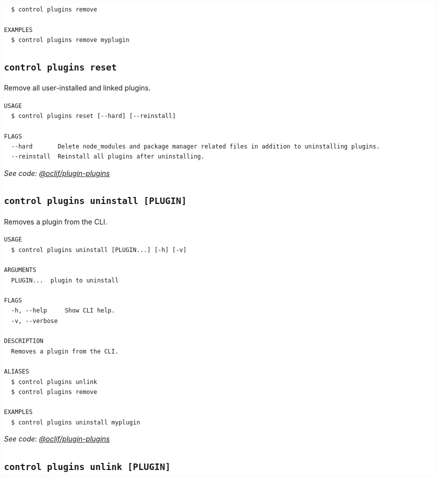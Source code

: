 ```
  $ control plugins remove

EXAMPLES
  $ control plugins remove myplugin
```

## `control plugins reset`

Remove all user-installed and linked plugins.

```
USAGE
  $ control plugins reset [--hard] [--reinstall]

FLAGS
  --hard       Delete node_modules and package manager related files in addition to uninstalling plugins.
  --reinstall  Reinstall all plugins after uninstalling.
```

_See code: [@oclif/plugin-plugins](https://github.com/oclif/plugin-plugins/blob/v5.4.15/src/commands/plugins/reset.ts)_

## `control plugins uninstall [PLUGIN]`

Removes a plugin from the CLI.

```
USAGE
  $ control plugins uninstall [PLUGIN...] [-h] [-v]

ARGUMENTS
  PLUGIN...  plugin to uninstall

FLAGS
  -h, --help     Show CLI help.
  -v, --verbose

DESCRIPTION
  Removes a plugin from the CLI.

ALIASES
  $ control plugins unlink
  $ control plugins remove

EXAMPLES
  $ control plugins uninstall myplugin
```

_See code: [@oclif/plugin-plugins](https://github.com/oclif/plugin-plugins/blob/v5.4.15/src/commands/plugins/uninstall.ts)_

## `control plugins unlink [PLUGIN]`

